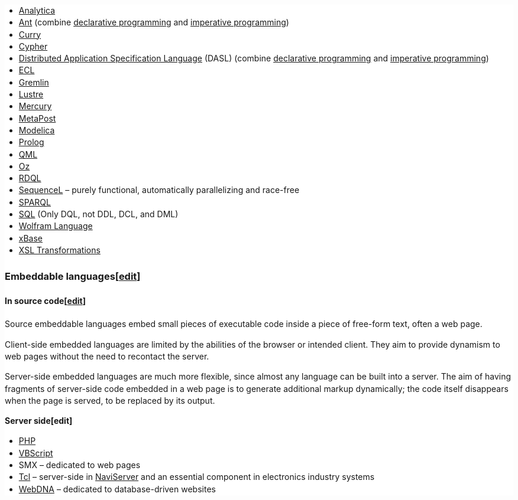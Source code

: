 -   [Analytica](<https://en.wikipedia.org/wiki/Analytica_(software)>)
-   [Ant](https://en.wikipedia.org/wiki/Apache_Ant) (combine [declarative programming](https://en.wikipedia.org/wiki/Declarative_programming) and [imperative programming](https://en.wikipedia.org/wiki/Imperative_programming))
-   [Curry](<https://en.wikipedia.org/wiki/Curry_(programming_language)>)
-   [Cypher](<https://en.wikipedia.org/wiki/Cypher_(query_language)>)
-   [Distributed Application Specification Language](https://en.wikipedia.org/wiki/Distributed_Application_Specification_Language) (DASL) (combine [declarative programming](https://en.wikipedia.org/wiki/Declarative_programming) and [imperative programming](https://en.wikipedia.org/wiki/Imperative_programming))
-   [ECL](<https://en.wikipedia.org/wiki/ECL_(data-centric_programming_language)>)
-   [Gremlin](<https://en.wikipedia.org/wiki/Gremlin_(programming_language)>)
-   [Lustre](<https://en.wikipedia.org/wiki/Lustre_(programming_language)>)
-   [Mercury](<https://en.wikipedia.org/wiki/Mercury_(programming_language)>)
-   [MetaPost](https://en.wikipedia.org/wiki/MetaPost)
-   [Modelica](https://en.wikipedia.org/wiki/Modelica)
-   [Prolog](https://en.wikipedia.org/wiki/Prolog)
-   [QML](https://en.wikipedia.org/wiki/QML)
-   [Oz](<https://en.wikipedia.org/wiki/Oz_(programming_language)>)
-   [RDQL](https://en.wikipedia.org/wiki/RDQL)
-   [SequenceL](https://en.wikipedia.org/wiki/SequenceL) – purely functional, automatically parallelizing and race-free
-   [SPARQL](https://en.wikipedia.org/wiki/SPARQL)
-   [SQL](https://en.wikipedia.org/wiki/SQL) (Only DQL, not DDL, DCL, and DML)
-   [Wolfram Language](https://en.wikipedia.org/wiki/Wolfram_Language)
-   [xBase](https://en.wikipedia.org/wiki/XBase)
-   [XSL Transformations](https://en.wikipedia.org/wiki/XSL_Transformations)

### Embeddable languages\[[edit](https://en.wikipedia.org/w/index.php?title=List_of_programming_languages_by_type&action=edit&section=13)]

#### In source code\[[edit](https://en.wikipedia.org/w/index.php?title=List_of_programming_languages_by_type&action=edit&section=14)]

Source embeddable languages embed small pieces of executable code inside a piece of free-form text, often a web page.

Client-side embedded languages are limited by the abilities of the browser or intended client. They aim to provide dynamism to web pages without the need to recontact the server.

Server-side embedded languages are much more flexible, since almost any language can be built into a server. The aim of having fragments of server-side code embedded in a web page is to generate additional markup dynamically; the code itself disappears when the page is served, to be replaced by its output.

**Server side\[edit]**

-   [PHP](https://en.wikipedia.org/wiki/PHP)
-   [VBScript](https://en.wikipedia.org/wiki/VBScript)
-   SMX – dedicated to web pages
-   [Tcl](https://en.wikipedia.org/wiki/Tcl) – server-side in [NaviServer](https://en.wikipedia.org/wiki/NaviServer) and an essential component in electronics industry systems
-   [WebDNA](https://en.wikipedia.org/wiki/WebDNA) – dedicated to database-driven websites
